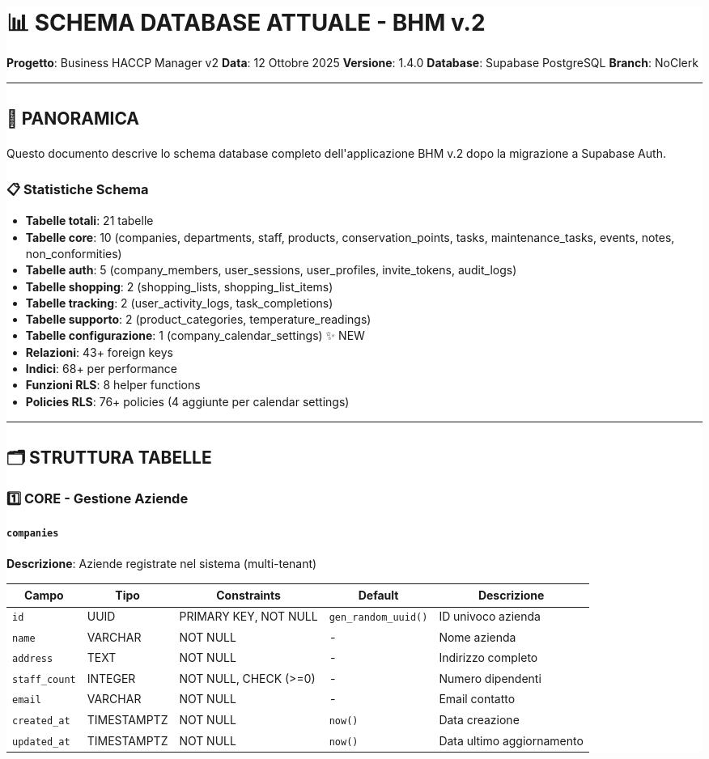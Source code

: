 # 📊 SCHEMA DATABASE ATTUALE - BHM v.2
**Progetto**: Business HACCP Manager v2
**Data**: 12 Ottobre 2025
**Versione**: 1.4.0
**Database**: Supabase PostgreSQL
**Branch**: NoClerk

---

## 🎯 PANORAMICA

Questo documento descrive lo schema database completo dell'applicazione BHM v.2 dopo la migrazione a Supabase Auth.

### 📋 Statistiche Schema

- **Tabelle totali**: 21 tabelle
- **Tabelle core**: 10 (companies, departments, staff, products, conservation_points, tasks, maintenance_tasks, events, notes, non_conformities)
- **Tabelle auth**: 5 (company_members, user_sessions, user_profiles, invite_tokens, audit_logs)
- **Tabelle shopping**: 2 (shopping_lists, shopping_list_items)
- **Tabelle tracking**: 2 (user_activity_logs, task_completions)
- **Tabelle supporto**: 2 (product_categories, temperature_readings)
- **Tabelle configurazione**: 1 (company_calendar_settings) ✨ NEW
- **Relazioni**: 43+ foreign keys
- **Indici**: 68+ per performance
- **Funzioni RLS**: 8 helper functions
- **Policies RLS**: 76+ policies (4 aggiunte per calendar settings)

---

## 🗂️ STRUTTURA TABELLE

### 1️⃣ **CORE - Gestione Aziende**

#### `companies`
**Descrizione**: Aziende registrate nel sistema (multi-tenant)

| Campo | Tipo | Constraints | Default | Descrizione |
|-------|------|-------------|---------|-------------|
| `id` | UUID | PRIMARY KEY, NOT NULL | `gen_random_uuid()` | ID univoco azienda |
| `name` | VARCHAR | NOT NULL | - | Nome azienda |
| `address` | TEXT | NOT NULL | - | Indirizzo completo |
| `staff_count` | INTEGER | NOT NULL, CHECK (>=0) | - | Numero dipendenti |
| `email` | VARCHAR | NOT NULL | - | Email contatto |
| `created_at` | TIMESTAMPTZ | NOT NULL | `now()` | Data creazione |
| `updated_at` | TIMESTAMPTZ | NOT NULL | `now()` | Data ultimo aggiornamento |

